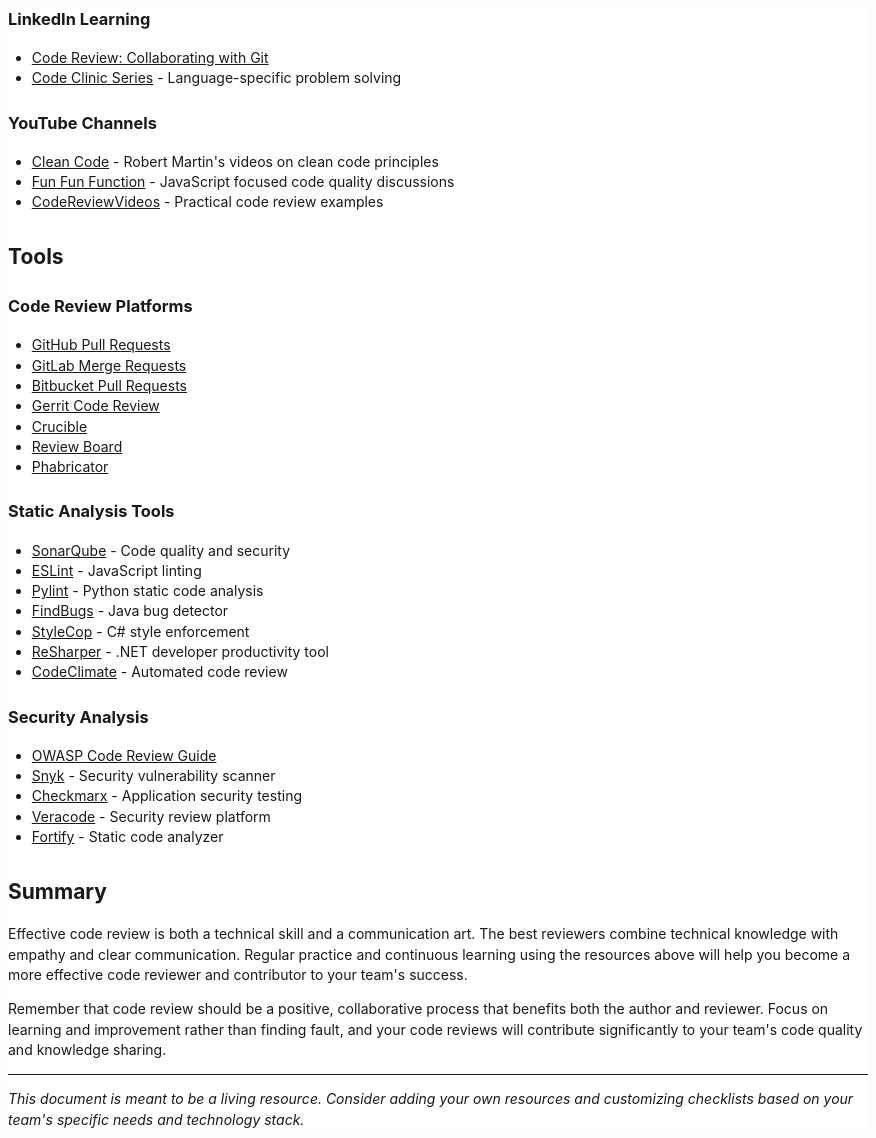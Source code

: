 ### LinkedIn Learning
- [Code Review: Collaborating with Git](https://www.linkedin.com/learning/code-review-collaborating-with-git)
- [Code Clinic Series](https://www.linkedin.com/learning/topics/code-clinic) - Language-specific problem solving

### YouTube Channels
- [Clean Code](https://www.youtube.com/c/UnityCoin/videos) - Robert Martin's videos on clean code principles
- [Fun Fun Function](https://www.youtube.com/c/mpjme) - JavaScript focused code quality discussions
- [CodeReviewVideos](https://www.youtube.com/c/CodeReviewVideos) - Practical code review examples

## Tools

### Code Review Platforms
- [GitHub Pull Requests](https://docs.github.com/en/pull-requests/collaborating-with-pull-requests/reviewing-changes-in-pull-requests/about-pull-request-reviews)
- [GitLab Merge Requests](https://docs.gitlab.com/ee/user/project/merge_requests/)
- [Bitbucket Pull Requests](https://bitbucket.org/product/features/pull-requests)
- [Gerrit Code Review](https://www.gerritcodereview.com/)
- [Crucible](https://www.atlassian.com/software/crucible)
- [Review Board](https://www.reviewboard.org/)
- [Phabricator](https://www.phacility.com/phabricator/)

### Static Analysis Tools
- [SonarQube](https://www.sonarqube.org/) - Code quality and security
- [ESLint](https://eslint.org/) - JavaScript linting
- [Pylint](https://pylint.org/) - Python static code analysis
- [FindBugs](http://findbugs.sourceforge.net/) - Java bug detector
- [StyleCop](https://github.com/StyleCop/StyleCop) - C# style enforcement
- [ReSharper](https://www.jetbrains.com/resharper/) - .NET developer productivity tool
- [CodeClimate](https://codeclimate.com/) - Automated code review

### Security Analysis
- [OWASP Code Review Guide](https://owasp.org/www-project-code-review-guide/)
- [Snyk](https://snyk.io/) - Security vulnerability scanner
- [Checkmarx](https://www.checkmarx.com/) - Application security testing
- [Veracode](https://www.veracode.com/) - Security review platform
- [Fortify](https://www.microfocus.com/en-us/cyberres/application-security/static-code-analyzer) - Static code analyzer

## Summary

Effective code review is both a technical skill and a communication art. The best reviewers combine technical knowledge with empathy and clear communication. Regular practice and continuous learning using the resources above will help you become a more effective code reviewer and contributor to your team's success.

Remember that code review should be a positive, collaborative process that benefits both the author and reviewer. Focus on learning and improvement rather than finding fault, and your code reviews will contribute significantly to your team's code quality and knowledge sharing.

---

*This document is meant to be a living resource. Consider adding your own resources and customizing checklists based on your team's specific needs and technology stack.*